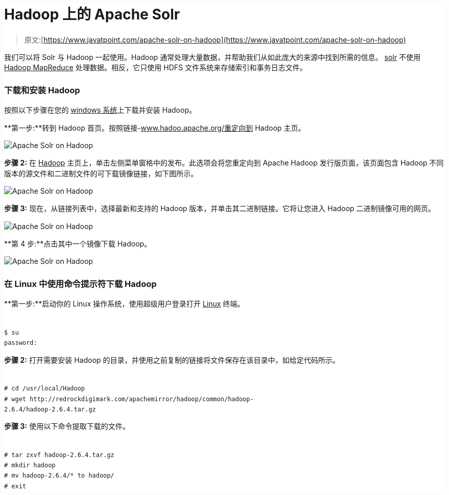 # Hadoop 上的 Apache Solr

> 原文:[https://www.javatpoint.com/apache-solr-on-hadoop](https://www.javatpoint.com/apache-solr-on-hadoop)

我们可以将 Solr 与 Hadoop 一起使用。Hadoop 通常处理大量数据，并帮助我们从如此庞大的来源中找到所需的信息。 [solr](https://www.javatpoint.com/apache-solr) 不使用 [Hadoop MapReduce](https://www.javatpoint.com/mapreduce) 处理数据。相反，它只使用 HDFS 文件系统来存储索引和事务日志文件。

### 下载和安装 Hadoop

按照以下步骤在您的 [windows 系统](https://www.javatpoint.com/windows)上下载并安装 Hadoop。

**第一步:**转到 Hadoop 首页。按照链接-www.hadoo.apache.org/重定向到 Hadoop 主页。

![Apache Solr on Hadoop](../Images/04e851c8fdfe8b84c9af0c354a452b65.png)

**步骤 2:** 在 [Hadoop](https://www.javatpoint.com/hadoop-tutorial) 主页上，单击左侧菜单窗格中的发布。此选项会将您重定向到 Apache Hadoop 发行版页面，该页面包含 Hadoop 不同版本的源文件和二进制文件的可下载镜像链接，如下图所示。

![Apache Solr on Hadoop](../Images/513198383d22382b67c45af75e77c313.png)

**步骤 3:** 现在，从链接列表中，选择最新和支持的 Hadoop 版本，并单击其二进制链接。它将让您进入 Hadoop 二进制镜像可用的网页。

![Apache Solr on Hadoop](../Images/98db7a0be346de3dff103f1fa16c5485.png)

**第 4 步:**点击其中一个镜像下载 Hadoop。

![Apache Solr on Hadoop](../Images/11875c383064ad39a0613a09443e5712.png)

### 在 Linux 中使用命令提示符下载 Hadoop

**第一步:**启动你的 Linux 操作系统，使用超级用户登录打开 [Linux](https://www.javatpoint.com/linux-tutorial) 终端。

```

$ su 
password:

```

**步骤 2:** 打开需要安装 Hadoop 的目录，并使用之前复制的链接将文件保存在该目录中，如给定代码所示。

```

# cd /usr/local/Hadoop
# wget http://redrockdigimark.com/apachemirror/hadoop/common/hadoop-
2.6.4/hadoop-2.6.4.tar.gz

```

**步骤 3:** 使用以下命令提取下载的文件。

```

# tar zxvf hadoop-2.6.4.tar.gz  
# mkdir hadoop 
# mv hadoop-2.6.4/* to hadoop/ 
# exit

```

